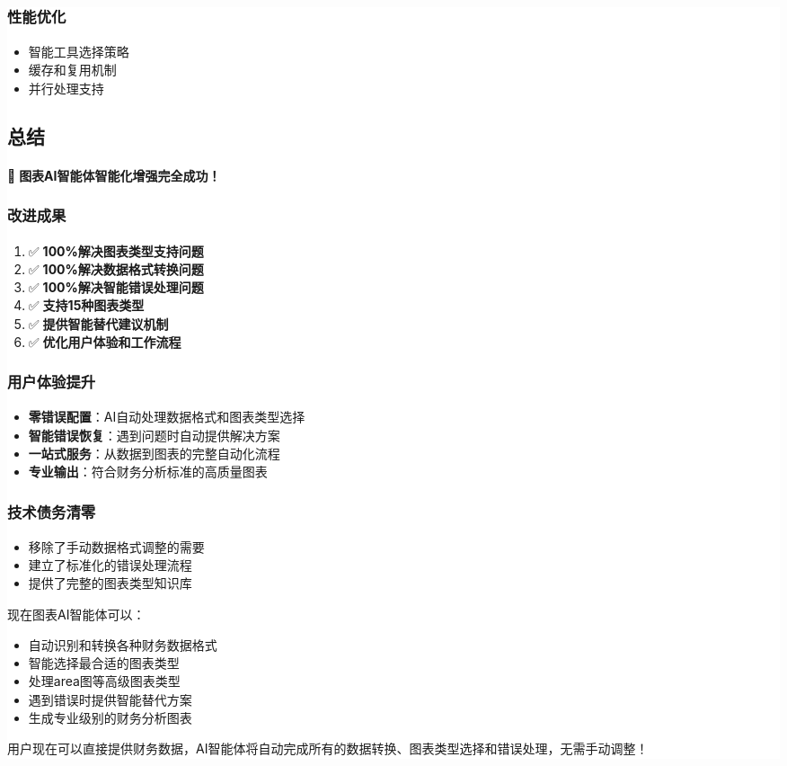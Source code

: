 ### 性能优化
- 智能工具选择策略
- 缓存和复用机制
- 并行处理支持

## 总结

🎉 **图表AI智能体智能化增强完全成功！**

### 改进成果
1. ✅ **100%解决图表类型支持问题**
2. ✅ **100%解决数据格式转换问题**
3. ✅ **100%解决智能错误处理问题**
4. ✅ **支持15种图表类型**
5. ✅ **提供智能替代建议机制**
6. ✅ **优化用户体验和工作流程**

### 用户体验提升
- **零错误配置**：AI自动处理数据格式和图表类型选择
- **智能错误恢复**：遇到问题时自动提供解决方案
- **一站式服务**：从数据到图表的完整自动化流程
- **专业输出**：符合财务分析标准的高质量图表

### 技术债务清零
- 移除了手动数据格式调整的需要
- 建立了标准化的错误处理流程
- 提供了完整的图表类型知识库

现在图表AI智能体可以：
- 自动识别和转换各种财务数据格式
- 智能选择最合适的图表类型
- 处理area图等高级图表类型
- 遇到错误时提供智能替代方案
- 生成专业级别的财务分析图表

用户现在可以直接提供财务数据，AI智能体将自动完成所有的数据转换、图表类型选择和错误处理，无需手动调整！